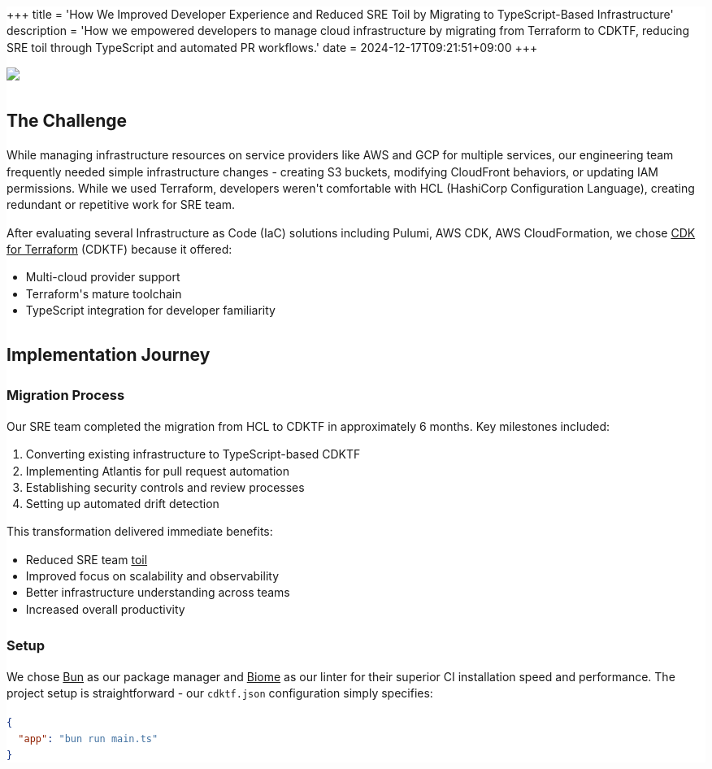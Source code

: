 +++
title = 'How We Improved Developer Experience and Reduced SRE Toil by Migrating to TypeScript-Based Infrastructure'
description = 'How we empowered developers to manage cloud infrastructure by migrating from Terraform to CDKTF, reducing SRE toil through TypeScript and automated PR workflows.'
date = 2024-12-17T09:21:51+09:00
+++

![](https://storage.googleapis.com/zenn-user-upload/efd42572ae73-20241217.png)

## The Challenge

While managing infrastructure resources on service providers like AWS and GCP for multiple services, our engineering team frequently needed simple infrastructure changes - creating S3 buckets, modifying CloudFront behaviors, or updating IAM permissions. While we used Terraform, developers weren't comfortable with HCL (HashiCorp Configuration Language), creating redundant or repetitive work for SRE team.

After evaluating several Infrastructure as Code (IaC) solutions including Pulumi, AWS CDK, AWS CloudFormation, we chose [CDK for Terraform](https://developer.hashicorp.com/terraform/cdktf) (CDKTF) because it offered:

- Multi-cloud provider support
- Terraform's mature toolchain
- TypeScript integration for developer familiarity


## Implementation Journey

### Migration Process

Our SRE team completed the migration from HCL to CDKTF in approximately 6 months. Key milestones included:

1. Converting existing infrastructure to TypeScript-based CDKTF
2. Implementing Atlantis for pull request automation
3. Establishing security controls and review processes
4. Setting up automated drift detection

This transformation delivered immediate benefits:

- Reduced SRE team [toil](https://sre.google/sre-book/eliminating-toil/)
- Improved focus on scalability and observability
- Better infrastructure understanding across teams
- Increased overall productivity

### Setup

We chose [Bun](https://bun.sh/) as our package manager and [Biome](https://biomejs.dev/) as our linter for their superior CI installation speed and performance. The project setup is straightforward - our `cdktf.json` configuration simply specifies:

```json
{
  "app": "bun run main.ts"
}

```
